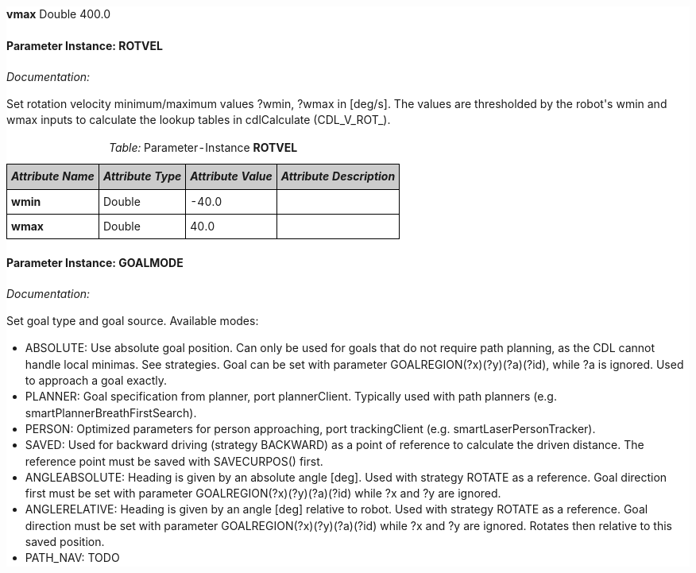 <tr>
<td style="border:1px solid black; padding: 5px;"><b>vmax</b></td>
<td style="border:1px solid black; padding: 5px;">Double</td>
<td style="border:1px solid black; padding: 5px;">400.0</td>
<td style="border:1px solid black; padding: 5px;"></td>
</tr>
</table>

#### Parameter Instance: ROTVEL

*Documentation:*
<p>Set rotation velocity minimum/maximum values ?wmin, ?wmax in [deg/s]. The values are thresholded by the robot's wmin and wmax inputs to calculate the lookup tables in cdlCalculate (CDL_V_ROT_).
</p>

<table style="border-collapse:collapse;">
<caption><i>Table:</i> Parameter-Instance <b>ROTVEL</b></caption>
<tr style="background-color:#ccc;">
<th style="border:1px solid black; padding: 5px;"><i>Attribute Name</i></th>
<th style="border:1px solid black; padding: 5px;"><i>Attribute Type</i></th>
<th style="border:1px solid black; padding: 5px;"><i>Attribute Value</i></th>
<th style="border:1px solid black; padding: 5px;"><i>Attribute Description</i></th>
</tr>
<tr>
<td style="border:1px solid black; padding: 5px;"><b>wmin</b></td>
<td style="border:1px solid black; padding: 5px;">Double</td>
<td style="border:1px solid black; padding: 5px;">-40.0</td>
<td style="border:1px solid black; padding: 5px;"></td>
</tr>
<tr>
<td style="border:1px solid black; padding: 5px;"><b>wmax</b></td>
<td style="border:1px solid black; padding: 5px;">Double</td>
<td style="border:1px solid black; padding: 5px;">40.0</td>
<td style="border:1px solid black; padding: 5px;"></td>
</tr>
</table>

#### Parameter Instance: GOALMODE

*Documentation:*
<p>Set goal type and goal source. Available modes:
 <ul>
 <li>ABSOLUTE: Use absolute goal position. Can only be used for goals that do not require path planning, as the CDL cannot handle local minimas. See strategies. Goal can be set with parameter GOALREGION(?x)(?y)(?a)(?id), while ?a is ignored. Used to approach a goal exactly.</li>
 <li>PLANNER: Goal specification from planner, port plannerClient. Typically used with path planners (e.g. smartPlannerBreathFirstSearch).</li>
 <li>PERSON: Optimized parameters for person approaching, port trackingClient (e.g. smartLaserPersonTracker).</li>
 <li>SAVED: Used for backward driving (strategy BACKWARD) as a point of reference to calculate the driven distance. The reference point must be saved with SAVECURPOS() first.</li>
 <li>ANGLEABSOLUTE: Heading is given by an absolute angle [deg]. Used with strategy ROTATE as a reference. Goal direction first must be set with parameter GOALREGION(?x)(?y)(?a)(?id) while ?x and ?y are ignored.</li>
 <li>ANGLERELATIVE: Heading is given by an angle [deg] relative to robot. Used with strategy ROTATE as a reference. Goal direction must be set with parameter GOALREGION(?x)(?y)(?a)(?id) while ?x and ?y are ignored. Rotates then relative to this saved position.</li>
 <li>PATH_NAV: TODO</li>
 </ul>
</p>
<p></p>
